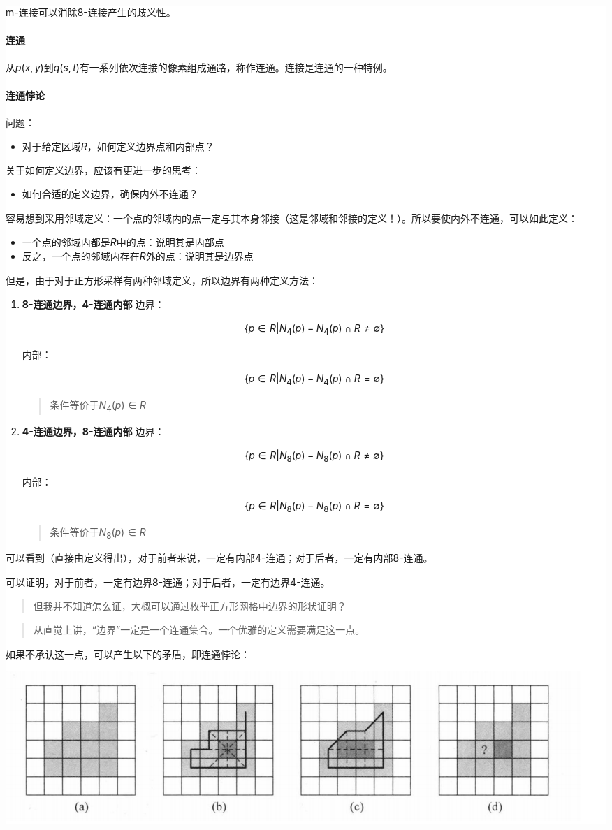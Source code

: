 m-连接可以消除8-连接产生的歧义性。

#### 连通
从$p(x,y)$到$q(s,t)$有一系列依次连接的像素组成通路，称作连通。连接是连通的一种特例。
#### 连通悖论
问题：

- 对于给定区域$R$，如何定义边界点和内部点？

关于如何定义边界，应该有更进一步的思考：

- 如何合适的定义边界，确保内外不连通？

容易想到采用邻域定义：一个点的邻域内的点一定与其本身邻接（这是邻域和邻接的定义！）。所以要使内外不连通，可以如此定义：

- 一个点的邻域内都是$R$中的点：说明其是内部点
- 反之，一个点的邻域内存在$R$外的点：说明其是边界点

但是，由于对于正方形采样有两种邻域定义，所以边界有两种定义方法：

1. **8-连通边界，4-连通内部**
    边界：

    $$\{p \in R | N_4(p)-N_4(p) \cap R \not= \emptyset\}$$

    内部：

    $$\{p \in R | N_4(p)-N_4(p) \cap R = \emptyset \}$$

    > 条件等价于$N_4(p) \in R$

2. **4-连通边界，8-连通内部**
    边界：

    $$\{p \in R | N_8(p)-N_8(p) \cap R \not= \emptyset\}$$

    内部：

    $$\{p \in R | N_8(p)-N_8(p) \cap R = \emptyset\}$$
    
    > 条件等价于$N_8(p) \in R$

可以看到（直接由定义得出），对于前者来说，一定有内部4-连通；对于后者，一定有内部8-连通。

可以证明，对于前者，一定有边界8-连通；对于后者，一定有边界4-连通。

> 但我并不知道怎么证，大概可以通过枚举正方形网格中边界的形状证明？

> 从直觉上讲，“边界”一定是一个连通集合。一个优雅的定义需要满足这一点。

如果不承认这一点，可以产生以下的矛盾，即连通悖论：

![](digital_image_analysis/connection-paradox.png)
